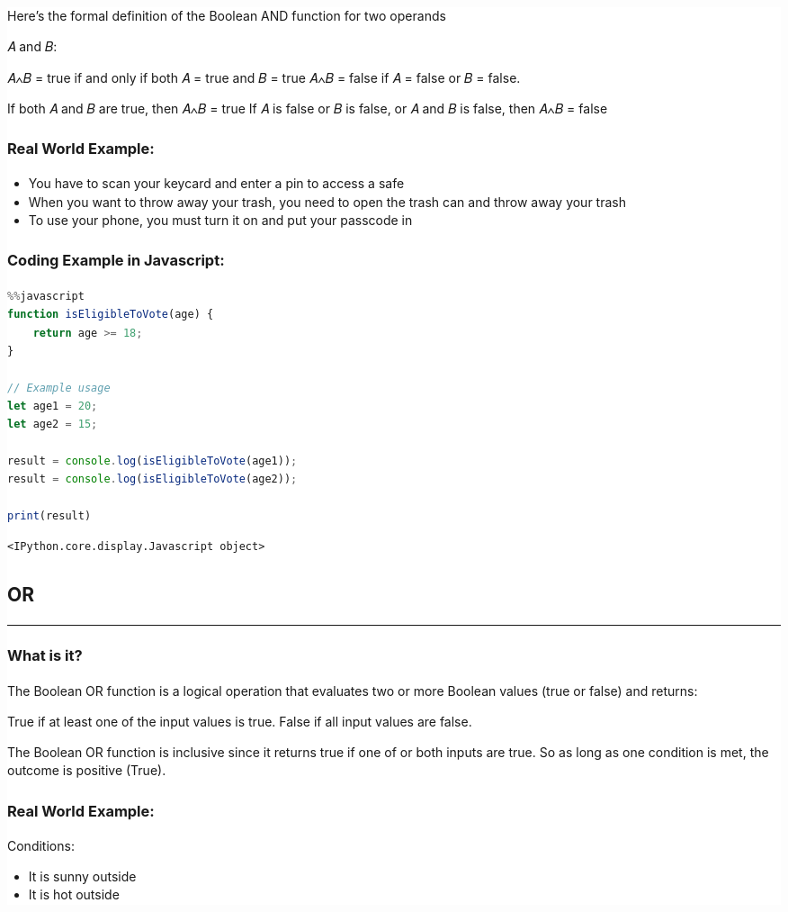 Here’s the formal definition of the Boolean AND function for two operands 

𝐴 and 𝐵:

𝐴∧𝐵 = true if and only if both 𝐴 = true and 𝐵 = true
𝐴∧𝐵 = false if 𝐴 = false or 𝐵 = false.

If both 𝐴 and 𝐵 are true, then 𝐴∧𝐵 = true
If 𝐴 is false or 𝐵 is false, or 𝐴 and 𝐵 is false, then 𝐴∧𝐵 = false

### Real World Example:
 - You have to scan your keycard and enter a pin to access a safe
 - When you want to throw away your trash, you need to open the trash can and throw away your trash
 - To use your phone, you must turn it on and put your passcode in

### Coding Example in Javascript:


```javascript
%%javascript
function isEligibleToVote(age) {
    return age >= 18;
}

// Example usage
let age1 = 20;
let age2 = 15;

result = console.log(isEligibleToVote(age1));  
result = console.log(isEligibleToVote(age2));  

print(result)
```


    <IPython.core.display.Javascript object>


## OR
---------------------------
### What is it?
The Boolean OR function is a logical operation that evaluates two or more Boolean values (true or false) and returns:

True if at least one of the input values is true.
False if all input values are false.

The Boolean OR function is inclusive since it returns true if one of or both inputs are true.
So  as long as one condition is met, the outcome is positive (True).

### Real World Example:
Conditions:
 - It is sunny outside
 - It is hot outside
